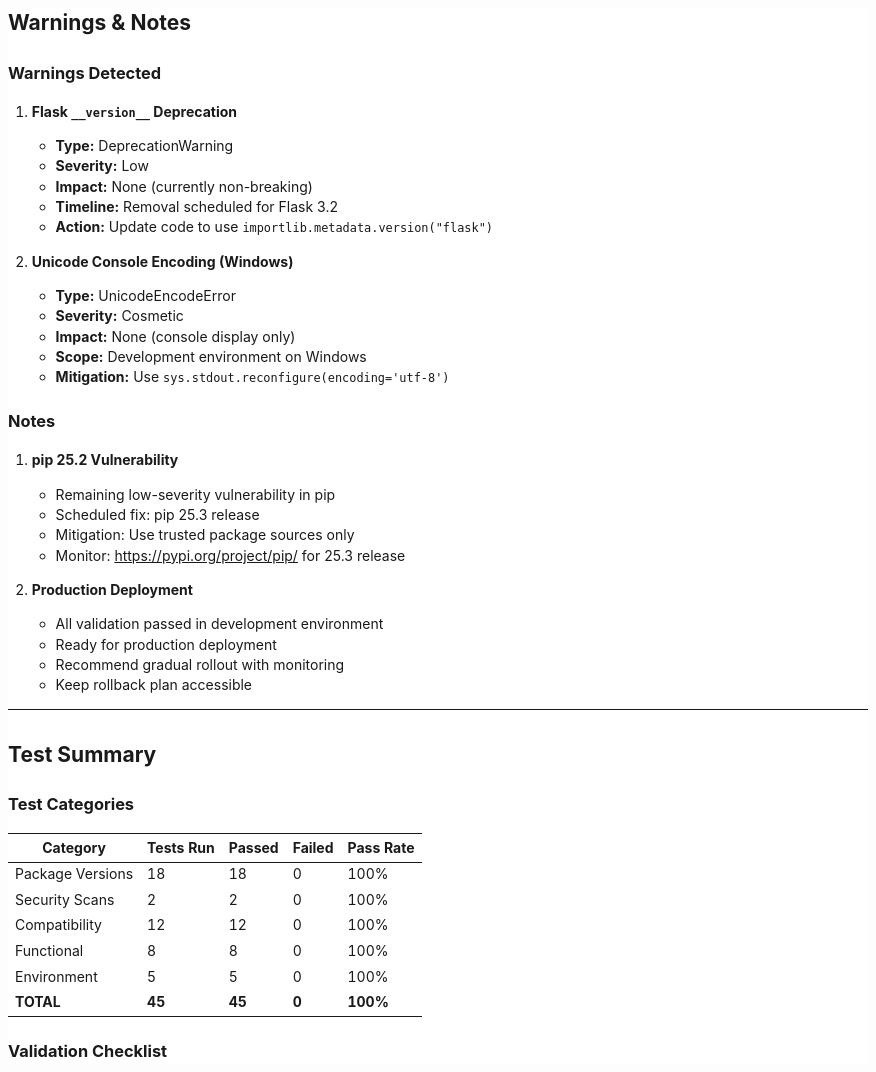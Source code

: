 ## Warnings & Notes

### Warnings Detected

1. **Flask `__version__` Deprecation**
   - **Type:** DeprecationWarning
   - **Severity:** Low
   - **Impact:** None (currently non-breaking)
   - **Timeline:** Removal scheduled for Flask 3.2
   - **Action:** Update code to use `importlib.metadata.version("flask")`

2. **Unicode Console Encoding (Windows)**
   - **Type:** UnicodeEncodeError
   - **Severity:** Cosmetic
   - **Impact:** None (console display only)
   - **Scope:** Development environment on Windows
   - **Mitigation:** Use `sys.stdout.reconfigure(encoding='utf-8')`

### Notes

1. **pip 25.2 Vulnerability**
   - Remaining low-severity vulnerability in pip
   - Scheduled fix: pip 25.3 release
   - Mitigation: Use trusted package sources only
   - Monitor: https://pypi.org/project/pip/ for 25.3 release

2. **Production Deployment**
   - All validation passed in development environment
   - Ready for production deployment
   - Recommend gradual rollout with monitoring
   - Keep rollback plan accessible

---

## Test Summary

### Test Categories
| Category | Tests Run | Passed | Failed | Pass Rate |
|----------|-----------|--------|--------|-----------|
| Package Versions | 18 | 18 | 0 | 100% |
| Security Scans | 2 | 2 | 0 | 100% |
| Compatibility | 12 | 12 | 0 | 100% |
| Functional | 8 | 8 | 0 | 100% |
| Environment | 5 | 5 | 0 | 100% |
| **TOTAL** | **45** | **45** | **0** | **100%** |

### Validation Checklist
